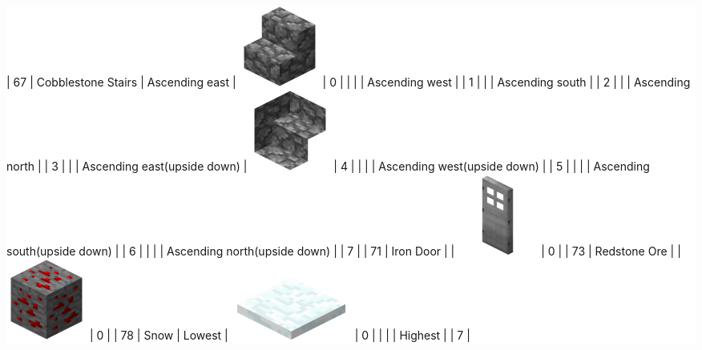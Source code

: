 | 67 | Cobblestone Stairs | Ascending east | <img src="./assets/BlockImages/Cobblestone_Stairs.png" width="100" height="100" /> | 0 |
|  |  | Ascending west  |  | 1
|  |  | Ascending south |  | 2
|  |  | Ascending north |  | 3
|  |  | Ascending east(upside down) | <img src="./assets/BlockImages/Cobblestone_Stairs_ud.png" width="100" height="100" /> | 4 |
|  |  | Ascending west(upside down) |  | 5 |
|  |  | Ascending south(upside down) |  | 6 |
|  |  | Ascending north(upside down) |  | 7 |
| 71 | Iron Door |  | <img src="./assets/BlockImages/Iron_Door.png" width="100" height="100" /> | 0 |
| 73 | Redstone Ore |  | <img src="./assets/BlockImages/Redstone_Ore.png" width="100" height="100" /> | 0 |
| 78 | Snow | Lowest | <img src="./assets/BlockImages/Snow.png" width="150" height="78" /> | 0 |
|  |  | Highest |  | 7 |